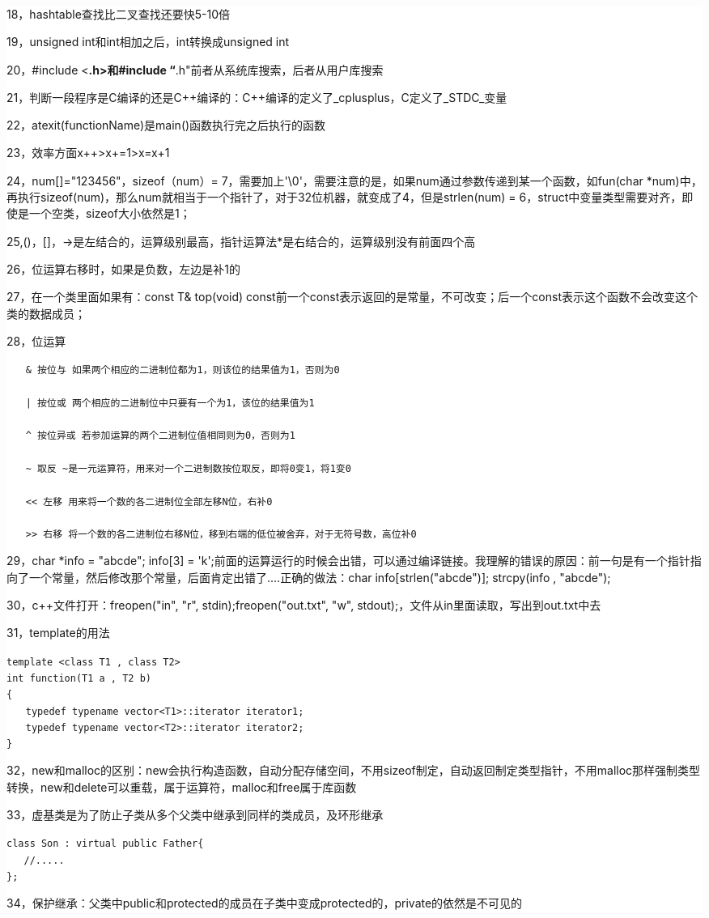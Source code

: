 18，hashtable查找比二叉查找还要快5-10倍

19，unsigned int和int相加之后，int转换成unsigned int

20，#include <**.h>和#include “**.h"前者从系统库搜索，后者从用户库搜索

21，判断一段程序是C编译的还是C++编译的：C++编译的定义了_cplusplus，C定义了_STDC_变量

22，atexit(functionName)是main()函数执行完之后执行的函数

23，效率方面x++>x+=1>x=x+1

24，num[]="123456"，sizeof（num）= 7，需要加上'\0'，需要注意的是，如果num通过参数传递到某一个函数，如fun(char *num)中，再执行sizeof(num)，那么num就相当于一个指针了，对于32位机器，就变成了4，但是strlen(num) = 6，struct中变量类型需要对齐，即使是一个空类，sizeof大小依然是1；

25,()，[]，->是左结合的，运算级别最高，指针运算法*是右结合的，运算级别没有前面四个高

26，位运算右移时，如果是负数，左边是补1的

27，在一个类里面如果有：const T& top(void) const前一个const表示返回的是常量，不可改变；后一个const表示这个函数不会改变这个类的数据成员；

28，位运算
```
　　& 按位与 如果两个相应的二进制位都为1，则该位的结果值为1，否则为0

　　| 按位或 两个相应的二进制位中只要有一个为1，该位的结果值为1

　　^ 按位异或 若参加运算的两个二进制位值相同则为0，否则为1

　　~ 取反 ~是一元运算符，用来对一个二进制数按位取反，即将0变1，将1变0

　　<< 左移 用来将一个数的各二进制位全部左移N位，右补0

　　>> 右移 将一个数的各二进制位右移N位，移到右端的低位被舍弃，对于无符号数，高位补0

 ```

29，char *info = "abcde"; info[3] = 'k';前面的运算运行的时候会出错，可以通过编译链接。我理解的错误的原因：前一句是有一个指针指向了一个常量，然后修改那个常量，后面肯定出错了....正确的做法：char info[strlen("abcde")]; strcpy(info , "abcde");

30，c++文件打开：freopen("in", "r", stdin);freopen("out.txt", "w", stdout);，文件从in里面读取，写出到out.txt中去

31，template的用法
```
template <class T1 , class T2>
int function(T1 a , T2 b) 
{
　　typedef typename vector<T1>::iterator iterator1;
　　typedef typename vector<T2>::iterator iterator2;
}
```
32，new和malloc的区别：new会执行构造函数，自动分配存储空间，不用sizeof制定，自动返回制定类型指针，不用malloc那样强制类型转换，new和delete可以重载，属于运算符，malloc和free属于库函数

33，虚基类是为了防止子类从多个父类中继承到同样的类成员，及环形继承
```
class Son : virtual public Father{
   //..... 
};
``` 
34，保护继承：父类中public和protected的成员在子类中变成protected的，private的依然是不可见的
